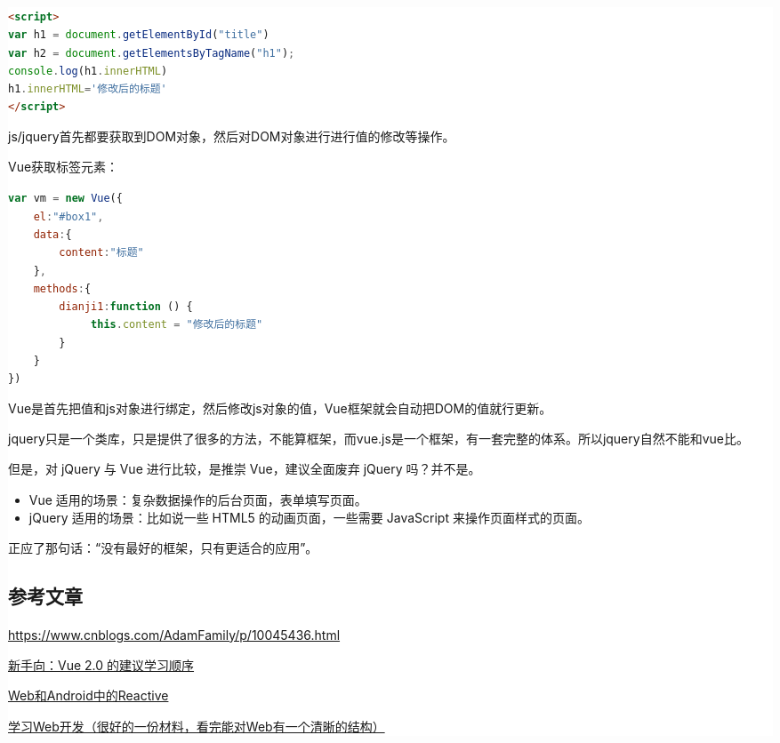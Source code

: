 ```html
<script>
var h1 = document.getElementById("title")
var h2 = document.getElementsByTagName("h1");
console.log(h1.innerHTML)
h1.innerHTML='修改后的标题'
</script>
```

js/jquery首先都要获取到DOM对象，然后对DOM对象进行进行值的修改等操作。

Vue获取标签元素：

```javascript
var vm = new Vue({
    el:"#box1",
    data:{
        content:"标题"
    },
    methods:{
        dianji1:function () {
             this.content = "修改后的标题"
        }
    }
})
```

Vue是首先把值和js对象进行绑定，然后修改js对象的值，Vue框架就会自动把DOM的值就行更新。

jquery只是一个类库，只是提供了很多的方法，不能算框架，而vue.js是一个框架，有一套完整的体系。所以jquery自然不能和vue比。

但是，对 jQuery 与 Vue 进行比较，是推崇 Vue，建议全面废弃 jQuery 吗？并不是。

- Vue 适用的场景：复杂数据操作的后台页面，表单填写页面。
- jQuery 适用的场景：比如说一些 HTML5 的动画页面，一些需要 JavaScript 来操作页面样式的页面。

正应了那句话：“没有最好的框架，只有更适合的应用”。

## 参考文章

https://www.cnblogs.com/AdamFamily/p/10045436.html

[新手向：Vue 2.0 的建议学习顺序](https://zhuanlan.zhihu.com/p/23134551)

[Web和Android中的Reactive](https://zhuanlan.zhihu.com/p/135858568)

[学习Web开发（很好的一份材料，看完能对Web有一个清晰的结构）](https://developer.mozilla.org/zh-CN/docs/Learn/Getting_started_with_the_web/JavaScript_basics)